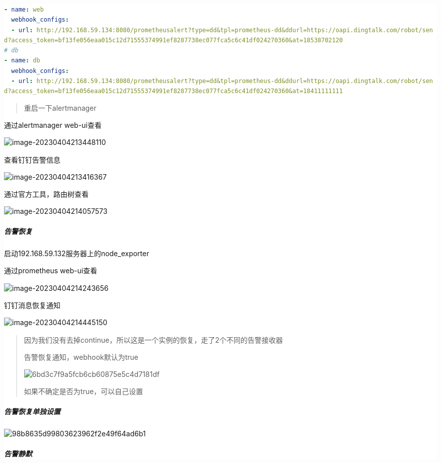 ```yaml
- name: web
  webhook_configs:
  - url: http://192.168.59.134:8080/prometheusalert?type=dd&tpl=prometheus-dd&ddurl=https://oapi.dingtalk.com/robot/send?access_token=bf13fe056eaa015c12d71555374991ef8287738ec077fca5c6c41df024270360&at=18538702120
# db
- name: db
  webhook_configs:
  - url: http://192.168.59.134:8080/prometheusalert?type=dd&tpl=prometheus-dd&ddurl=https://oapi.dingtalk.com/robot/send?access_token=bf13fe056eaa015c12d71555374991ef8287738ec077fca5c6c41df024270360&at=18411111111
```

> 重启一下alertmanager

通过alertmanager web-ui查看

![image-20230404213448110](https://gitee.com/root_007/md_file_image/raw/master/202304042134196.png)

查看钉钉告警信息

![image-20230404213416367](https://gitee.com/root_007/md_file_image/raw/master/202304042134421.png)

通过官方工具，路由树查看

![image-20230404214057573](https://gitee.com/root_007/md_file_image/raw/master/202304042140684.png)

##### 告警恢复

启动192.168.59.132服务器上的node_exporter

通过prometheus web-ui查看

![image-20230404214243656](https://gitee.com/root_007/md_file_image/raw/master/202304042142726.png)

钉钉消息恢复通知

![image-20230404214445150](https://gitee.com/root_007/md_file_image/raw/master/202304042144208.png)

> 因为我们没有去掉continue，所以这是一个实例的恢复，走了2个不同的告警接收器
>
> 告警恢复通知，webhook默认为true
>
> ![6bd3c7f9a5fcb6cb60875e5c4d7181df](https://gitee.com/root_007/md_file_image/raw/master/202304042146124.png)
>
> 如果不确定是否为true，可以自己设置

##### 告警恢复单独设置

![98b8635d99803623962f2e49f64ad6b1](https://gitee.com/root_007/md_file_image/raw/master/202304042146765.png)

##### 告警静默
